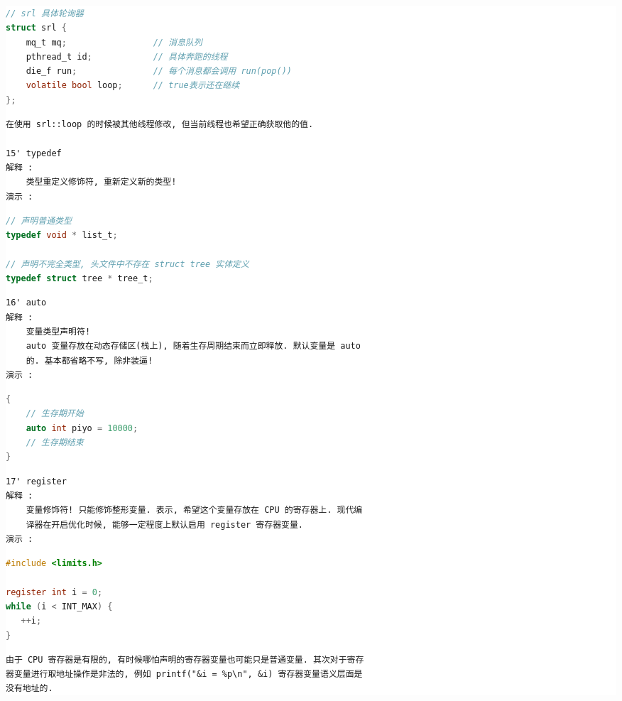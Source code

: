 ```C
// srl 具体轮询器
struct srl {
    mq_t mq;                 // 消息队列
    pthread_t id;            // 具体奔跑的线程
    die_f run;               // 每个消息都会调用 run(pop())
    volatile bool loop;      // true表示还在继续 
};
```

    在使用 srl::loop 的时候被其他线程修改, 但当前线程也希望正确获取他的值.

    15' typedef
    解释 :
        类型重定义修饰符, 重新定义新的类型!
    演示 :

```C
// 声明普通类型
typedef void * list_t;

// 声明不完全类型, 头文件中不存在 struct tree 实体定义
typedef struct tree * tree_t;
```

    16' auto
    解释 :
        变量类型声明符!    
        auto 变量存放在动态存储区(栈上), 随着生存周期结束而立即释放. 默认变量是 auto 
        的. 基本都省略不写, 除非装逼!
    演示 :

```C
{
    // 生存期开始
    auto int piyo = 10000;
    // 生存期结束
}
```

    17' register
    解释 :   
        变量修饰符! 只能修饰整形变量. 表示, 希望这个变量存放在 CPU 的寄存器上. 现代编
        译器在开启优化时候, 能够一定程度上默认启用 register 寄存器变量.
    演示 :

```C
#include <limits.h>

register int i = 0;
while (i < INT_MAX) {
   ++i;
}
```

    由于 CPU 寄存器是有限的, 有时候哪怕声明的寄存器变量也可能只是普通变量. 其次对于寄存
    器变量进行取地址操作是非法的, 例如 printf("&i = %p\n", &i) 寄存器变量语义层面是
    没有地址的.
